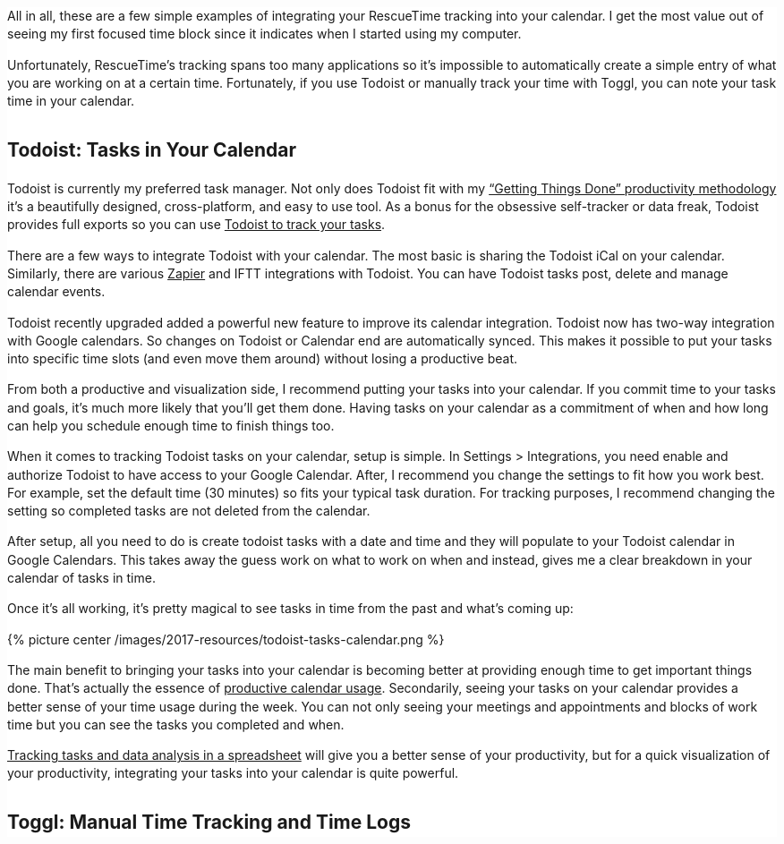 All in all, these are a few simple examples of integrating your RescueTime tracking into your calendar. I get the most value out of seeing my first focused time block since it indicates when I started using my computer.

Unfortunately, RescueTime’s tracking spans too many applications so it’s impossible to automatically create a simple entry of what you are working on at a certain time. Fortunately, if you use Todoist or manually track your time with Toggl, you can note your task time in your calendar.

## Todoist: Tasks in Your Calendar

Todoist is currently my preferred task manager. Not only does Todoist fit with my [“Getting Things Done” productivity methodology](http://www.markwk.com/gtd-with-todoist.html) it’s a beautifully designed, cross-platform, and easy to use tool. As a bonus for the obsessive self-tracker or data freak, Todoist provides full exports so you can use [Todoist to track your tasks](http://www.markwk.com/task-tracking-with-todoist.html).

There are a few ways to integrate Todoist with your calendar. The most basic is sharing the Todoist iCal on your calendar. Similarly, there are various [Zapier](https://zapier.com/zapbook/todoist/) and IFTT integrations with Todoist. You can have Todoist tasks post, delete and manage calendar events.

Todoist recently upgraded added a powerful new feature to improve its calendar integration. Todoist now has two-way integration with Google calendars. So changes on Todoist or Calendar end are automatically synced. This makes it possible to put your tasks into specific time slots (and even move them around) without losing a productive beat.

From both a productive and visualization side, I recommend putting your tasks into your calendar. If you commit time to your tasks and goals, it’s much more likely that you’ll get them done. Having tasks on your calendar as a commitment of when and how long can help you schedule enough time to finish things too.

When it comes to tracking Todoist tasks on your calendar, setup is simple. In Settings > Integrations, you need enable and authorize Todoist to have access to your Google Calendar. After, I recommend you change the settings to fit how you work best. For example, set the default time (30 minutes) so fits your typical task duration. For tracking purposes, I recommend changing the setting so completed tasks are not deleted from the calendar.

After setup, all you need to do is create todoist tasks with a date and time and they will populate to your Todoist calendar in Google Calendars. This takes away the guess work on what to work on when and instead, gives me a clear breakdown in your calendar of tasks in time.

Once it’s all working, it’s pretty magical to see tasks in time from the past and what’s coming up:

{% picture center /images/2017-resources/todoist-tasks-calendar.png %}

The main benefit to bringing your tasks into your calendar is becoming better at providing enough time to get important things done. That’s actually the essence of [productive calendar usage](http://www.markwk.com/productive-calendar-usage.html). Secondarily, seeing your tasks on your calendar provides a better sense of your time usage during the week. You can not only seeing your meetings and appointments and blocks of work time but you can see the tasks you completed and when.

[Tracking tasks and data analysis in a spreadsheet](http://www.markwk.com/task-tracking-with-todoist.html) will give you a better sense of your productivity, but for a quick visualization of your productivity, integrating your tasks into your calendar is quite powerful.

## Toggl: Manual Time Tracking and Time Logs
